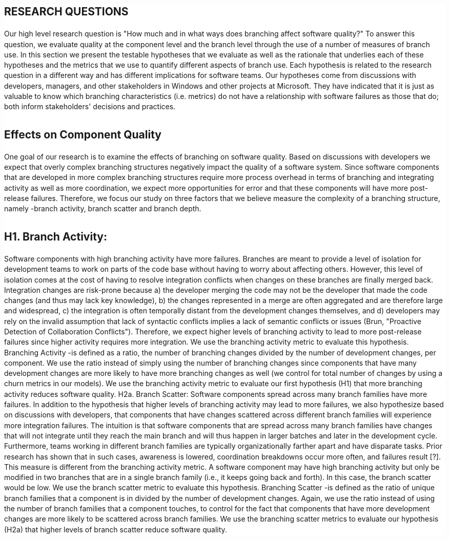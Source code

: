 ## RESEARCH QUESTIONS

Our high level research question is "How much and in what ways does branching affect software quality?" To answer this question, we evaluate quality at the component level and the branch level through the use of a number of measures of branch use. In this section we present the testable hypotheses that we evaluate as well as the rationale that underlies each of these hypotheses and the metrics that we use to quantify different aspects of branch use. Each hypothesis is related to the research question in a different way and has different implications for software teams.
Our hypotheses come from discussions with developers, managers, and other stakeholders in Windows and other projects at Microsoft. They have indicated that it is just as valuable to know which branching characteristics (i.e. metrics) do not have a relationship with software failures as those that do; both inform stakeholders' decisions and practices.

## Effects on Component Quality

One goal of our research is to examine the effects of branching on software quality. Based on discussions with developers we expect that overly complex branching structures negatively impact the quality of a software system. Since software components that are developed in more complex branching structures require more process overhead in terms of branching and integrating activity as well as more coordination, we expect more opportunities for error and that these components will have more post-release failures. Therefore, we focus our study on three factors that we believe measure the complexity of a branching structure, namely -branch activity, branch scatter and branch depth.

## H1. Branch Activity:

Software components with high branching activity have more failures.
Branches are meant to provide a level of isolation for development teams to work on parts of the code base without having to worry about affecting others. However, this level of isolation comes at the cost of having to resolve integration conflicts when changes on these branches are finally merged back. Integration changes are risk-prone because a) the developer merging the code may not be the developer that made the code changes (and thus may lack key knowledge), b) the changes represented in a merge are often aggregated and are therefore large and widespread, c) the integration is often temporally distant from the development changes themselves, and d) developers may rely on the invalid assumption that lack of syntactic conflicts implies a lack of semantic conflicts or issues (Brun, "Proactive Detection of Collaboration Conflicts"). Therefore, we expect higher levels of branching activity to lead to more post-release failures since higher activity requires more integration. We use the branching activity metric to evaluate this hypothesis.
Branching Activity -is defined as a ratio, the number of branching changes divided by the number of development changes, per component. We use the ratio instead of simply using the number of branching changes since components that have many development changes are more likely to have more branching changes as well (we control for total number of changes by using a churn metrics in our models). We use the branching activity metric to evaluate our first hypothesis (H1) that more branching activity reduces software quality.
H2a. Branch Scatter: Software components spread across many branch families have more failures.
In addition to the hypothesis that higher levels of branching activity may lead to more failures, we also hypothesize based on discussions with developers, that components that have changes scattered across different branch families will experience more integration failures. The intuition is that software components that are spread across many branch families have changes that will not integrate until they reach the main branch and will thus happen in larger batches and later in the development cycle. Furthermore, teams working in different branch families are typically organizationally farther apart and have disparate tasks. Prior research has shown that in such cases, awareness is lowered, coordination breakdowns occur more often, and failures result [?]. This measure is different from the branching activity metric. A software component may have high branching activity but only be modified in two branches that are in a single branch family (i.e., it keeps going back and forth). In this case, the branch scatter would be low. We use the branch scatter metric to evaluate this hypothesis.
Branching Scatter -is defined as the ratio of unique branch families that a component is in divided by the number of development changes. Again, we use the ratio instead of using the number of branch families that a component touches, to control for the fact that components that have more development changes are more likely to be scattered across branch families. We use the branching scatter metrics to evaluate our hypothesis (H2a) that higher levels of branch scatter reduce software quality.